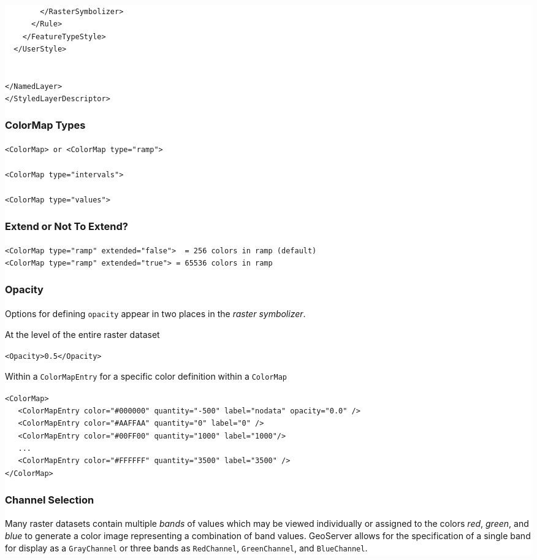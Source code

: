 ~~~~~~~~~~ {#simpleRasterSymbolizer .xml }
        </RasterSymbolizer>
      </Rule>
    </FeatureTypeStyle>
  </UserStyle>


</NamedLayer>
</StyledLayerDescriptor>
~~~~~~~~~~


### ColorMap Types ###

	<ColorMap> or <ColorMap type="ramp">

	<ColorMap type="intervals">

	<ColorMap type="values">


### Extend or Not To Extend? ###

~~~~~~~~~~ {#extendedRamp .xml }
<ColorMap type="ramp" extended="false">  = 256 colors in ramp (default)
<ColorMap type="ramp" extended="true"> = 65536 colors in ramp
~~~~~~~~~~


### Opacity ###

Options for defining `opacity` appear in two places in the _raster symbolizer_. 

At the level of the entire raster dataset

~~~~~~~~~~ {#opacityRasterSymbolizerElement .xml }
<Opacity>0.5</Opacity>
~~~~~~~~~~

Within a `ColorMapEntry` for a specific color definition within a `ColorMap`

~~~~~~~~~~ {#opacityColorMapEntry .xml }
<ColorMap>
   <ColorMapEntry color="#000000" quantity="-500" label="nodata" opacity="0.0" />
   <ColorMapEntry color="#AAFFAA" quantity="0" label="0" />
   <ColorMapEntry color="#00FF00" quantity="1000" label="1000"/>
   ...
   <ColorMapEntry color="#FFFFFF" quantity="3500" label="3500" />
</ColorMap>
~~~~~~~~~~


### Channel Selection ###

Many raster datasets contain multiple _bands_ of values which may be viewed individually or assigned to the colors _red_, _green_, and _blue_ to generate a color image representing a combination of band values. GeoServer allows for the specification of a single band for display as a `GrayChannel` or three bands as `RedChannel`, `GreenChannel`, and `BlueChannel`. 
